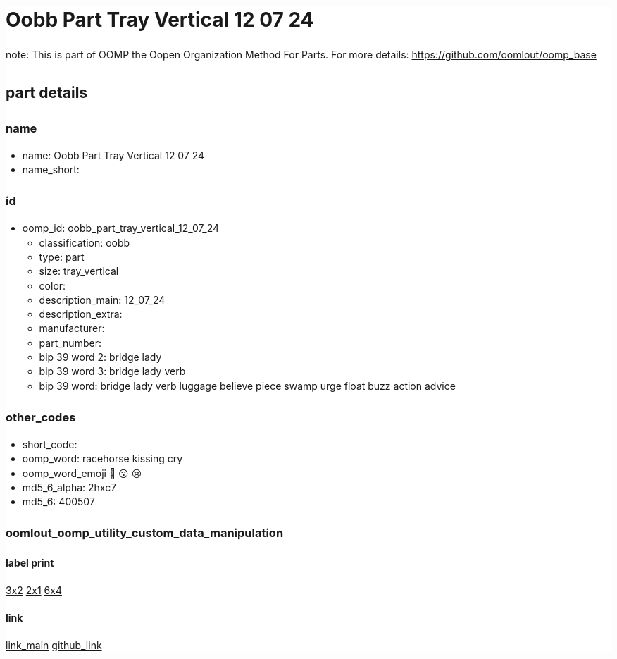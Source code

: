# Oobb Part Tray Vertical 12 07 24  

note: This is part of OOMP the Oopen Organization Method For Parts. For more details: https://github.com/oomlout/oomp_base

##  part details





### name
* name: Oobb Part Tray Vertical 12 07 24
* name_short: 
### id
* oomp_id: oobb_part_tray_vertical_12_07_24
  * classification: oobb
  * type: part
  * size: tray_vertical
  * color: 
  * description_main: 12_07_24
  * description_extra: 
  * manufacturer: 
  * part_number: 
  * bip 39 word 2: bridge lady
  * bip 39 word 3: bridge lady verb
  * bip 39 word: bridge lady verb luggage believe piece swamp urge float buzz action advice

### other_codes
* short_code: 
* oomp_word: racehorse kissing cry
* oomp_word_emoji :racehorse: :kissing: :cry:
* md5_6_alpha: 2hxc7
* md5_6: 400507






### oomlout_oomp_utility_custom_data_manipulation
#### label print
[3x2](http://192.168.1.245:1112/?label=oomp%202hxc7)
[2x1](http://192.168.1.242:1112/?label=oomp%202hxc7)
[6x4](http://192.168.1.55:1112/?label=oomp%202hxc7)    

#### link

[link_main](https://github.com/oomlout/oomlout_oomp_current_version_messy/tree/main/parts/oobb_part_tray_vertical_12_07_24) [github_link](https://github.com/oomlout/oomlout_oomp_part_src/tree/main/parts/oobb_part_tray_vertical_12_07_24)                             
